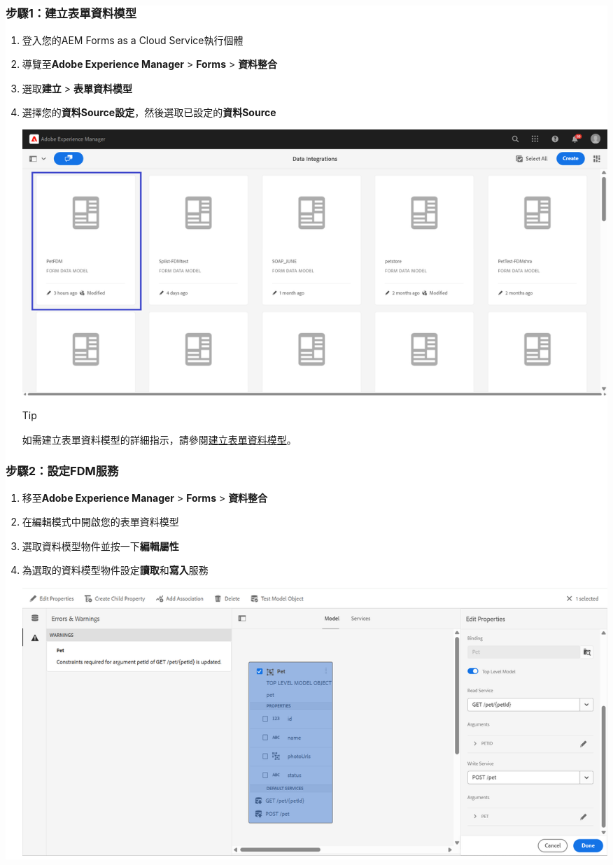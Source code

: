 ### 步驟1：建立表單資料模型

1. 登入您的AEM Forms as a Cloud Service執行個體
2. 導覽至&#x200B;**Adobe Experience Manager** > **Forms** > **資料整合**
3. 選取&#x200B;**建立** > **表單資料模型**
4. 選擇您的&#x200B;**資料Source設定**，然後選取已設定的&#x200B;**資料Source**

   ![已建立的表單資料模型](/help/edge/docs/forms/universal-editor/assets/create-fdm.png)

   >[!TIP]
   >
   > 如需建立表單資料模型的詳細指示，請參閱[建立表單資料模型](/help/forms/create-form-data-models.md)。

### 步驟2：設定FDM服務

1. 移至&#x200B;**Adobe Experience Manager** > **Forms** > **資料整合**
2. 在編輯模式中開啟您的表單資料模型
3. 選取資料模型物件並按一下&#x200B;**編輯屬性**
4. 為選取的資料模型物件設定&#x200B;**讀取**&#x200B;和&#x200B;**寫入**&#x200B;服務

   ![設定讀寫服務](/help/edge/docs/forms/universal-editor/assets/configure-reda-write-service.png)
